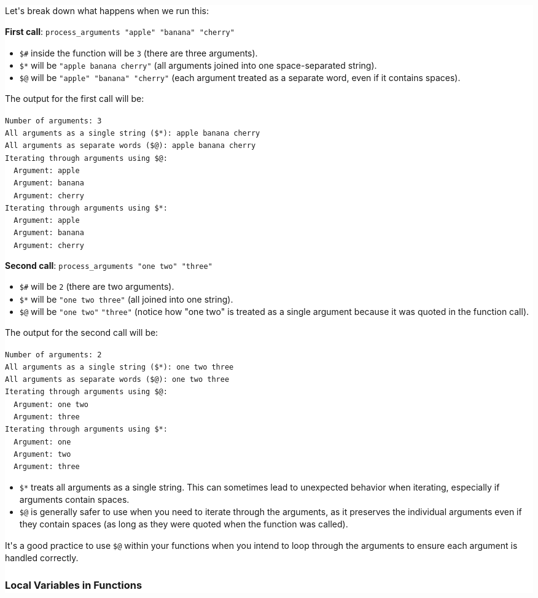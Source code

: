 Let's break down what happens when we run this:

**First call**: `process_arguments "apple" "banana" "cherry"`

- `$#` inside the function will be `3` (there are three arguments).
- `$*` will be `"apple banana cherry"` (all arguments joined into one space-separated string).
- `$@` will be `"apple" "banana" "cherry"` (each argument treated as a separate word, even if it contains spaces).

The output for the first call will be:

```shell
Number of arguments: 3
All arguments as a single string ($*): apple banana cherry
All arguments as separate words ($@): apple banana cherry
Iterating through arguments using $@:
  Argument: apple
  Argument: banana
  Argument: cherry
Iterating through arguments using $*:
  Argument: apple
  Argument: banana
  Argument: cherry
```

**Second call**: `process_arguments "one two" "three"`

- `$#` will be `2` (there are two arguments).
- `$*` will be `"one two three"` (all joined into one string).
- `$@` will be `"one two"` `"three"` (notice how "one two" is treated as a single argument because it was quoted in the function call).

The output for the second call will be:

```shell
Number of arguments: 2
All arguments as a single string ($*): one two three
All arguments as separate words ($@): one two three
Iterating through arguments using $@:
  Argument: one two
  Argument: three
Iterating through arguments using $*:
  Argument: one
  Argument: two
  Argument: three
```

- `$*` treats all arguments as a single string. This can sometimes lead to unexpected behavior when iterating, especially if arguments contain spaces.
- `$@` is generally safer to use when you need to iterate through the arguments, as it preserves the individual arguments even if they contain spaces (as long as they were quoted when the function was called).

It's a good practice to use `$@` within your functions when you intend to loop through the arguments to ensure each argument is handled correctly.

### Local Variables in Functions
